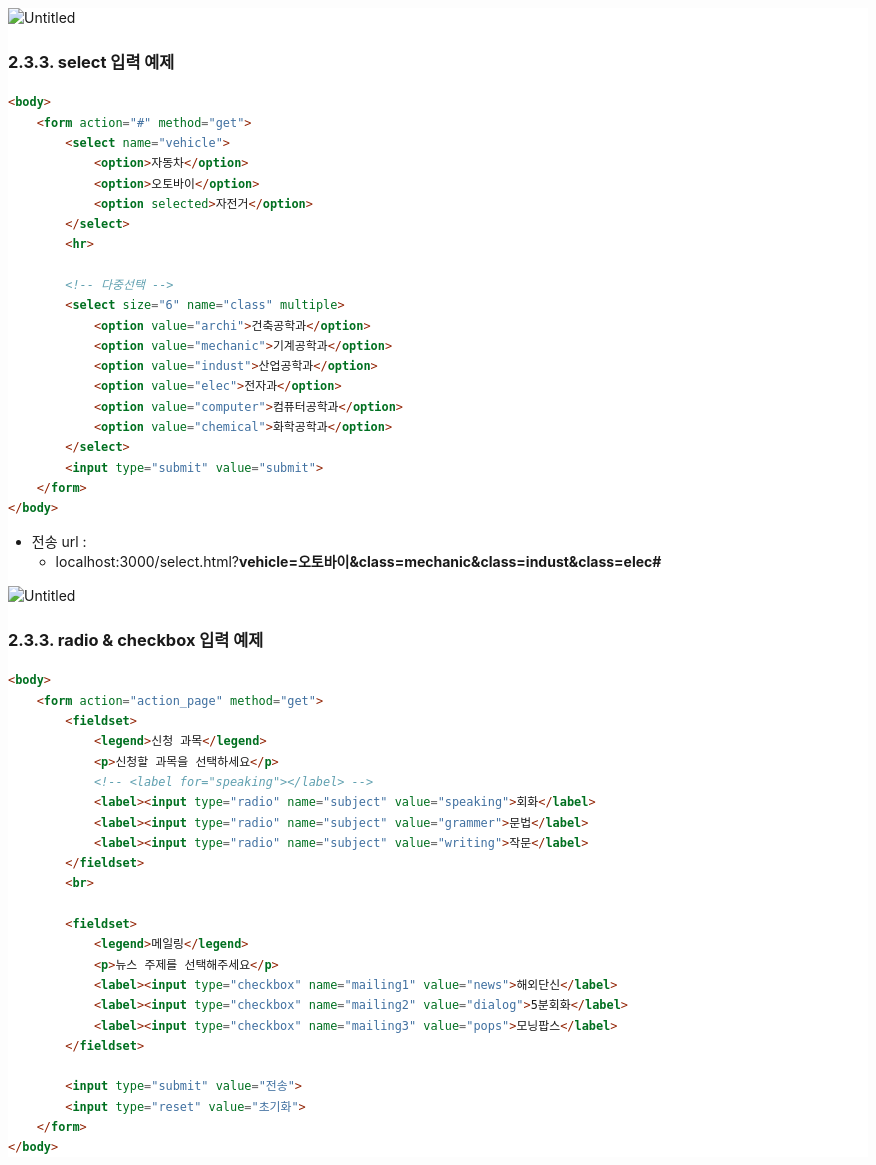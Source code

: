 ![Untitled](https://lgh.notion.site/image/https%3A%2F%2Fs3-us-west-2.amazonaws.com%2Fsecure.notion-static.com%2F1812c9b8-71fa-4fd4-b9cf-3c8b0c27f701%2FUntitled.png?table=block&id=df3fa99f-7d6b-4d25-8444-422f46c3b1e5&spaceId=d2c21b63-4fd7-4cc8-b09a-a59a09d82a76&width=750&userId=&cache=v2)

### 2.3.3. select 입력 예제

```html
<body>
    <form action="#" method="get">
        <select name="vehicle">
            <option>자동차</option>
            <option>오토바이</option>
            <option selected>자전거</option>
        </select>
        <hr>

        <!-- 다중선택 -->
        <select size="6" name="class" multiple>
            <option value="archi">건축공학과</option>
            <option value="mechanic">기계공학과</option>
            <option value="indust">산업공학과</option>
            <option value="elec">전자과</option>
            <option value="computer">컴퓨터공학과</option>
            <option value="chemical">화학공학과</option>
        </select>
        <input type="submit" value="submit">
    </form>
</body>
```

- 전송 url :
    - localhost:3000/select.html?**vehicle=오토바이&class=mechanic&class=indust&class=elec#**

![Untitled](https://lgh.notion.site/image/https%3A%2F%2Fs3-us-west-2.amazonaws.com%2Fsecure.notion-static.com%2F1ce7dcff-b254-4085-8cf2-d8a556b0c278%2FUntitled.png?table=block&id=5a08431d-3175-4280-8ca6-f245e5ae4f58&spaceId=d2c21b63-4fd7-4cc8-b09a-a59a09d82a76&width=430&userId=&cache=v2)

### 2.3.3. radio & checkbox 입력 예제

```html
<body>
    <form action="action_page" method="get">
        <fieldset>
            <legend>신청 과목</legend>
            <p>신청할 과목을 선택하세요</p>
            <!-- <label for="speaking"></label> -->
            <label><input type="radio" name="subject" value="speaking">회화</label>
            <label><input type="radio" name="subject" value="grammer">문법</label>
            <label><input type="radio" name="subject" value="writing">작문</label>
        </fieldset>
        <br>
        
        <fieldset>
            <legend>메일링</legend>
            <p>뉴스 주제를 선택해주세요</p>
            <label><input type="checkbox" name="mailing1" value="news">해외단신</label>
            <label><input type="checkbox" name="mailing2" value="dialog">5분회화</label>
            <label><input type="checkbox" name="mailing3" value="pops">모닝팝스</label>
        </fieldset>

        <input type="submit" value="전송">
        <input type="reset" value="초기화">
    </form>
</body>
```
